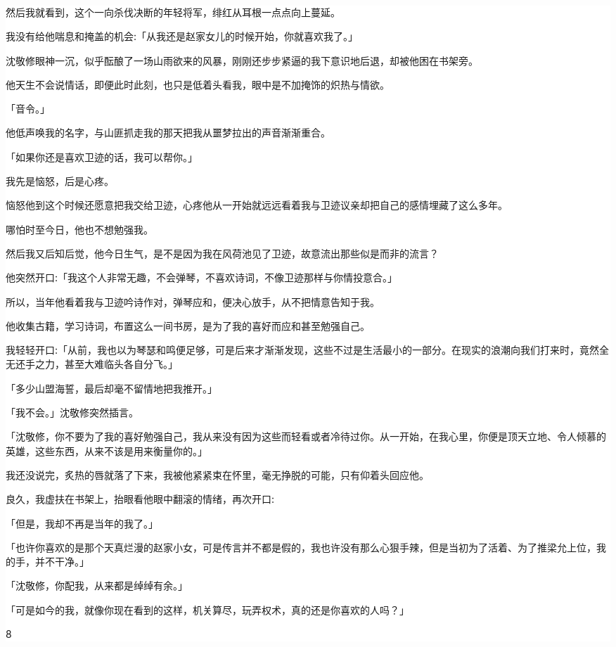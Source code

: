 然后我就看到，这个一向杀伐决断的年轻将军，绯红从耳根一点点向上蔓延。


我没有给他喘息和掩盖的机会:「从我还是赵家女儿的时候开始，你就喜欢我了。」


沈敬修眼神一沉，似乎酝酿了一场山雨欲来的风暴，刚刚还步步紧逼的我下意识地后退，却被他困在书架旁。


他天生不会说情话，即便此时此刻，也只是低着头看我，眼中是不加掩饰的炽热与情欲。


「音令。」


他低声唤我的名字，与山匪抓走我的那天把我从噩梦拉出的声音渐渐重合。


「如果你还是喜欢卫迹的话，我可以帮你。」


我先是恼怒，后是心疼。


恼怒他到这个时候还愿意把我交给卫迹，心疼他从一开始就远远看着我与卫迹议亲却把自己的感情埋藏了这么多年。


哪怕时至今日，他也不想勉强我。


然后我又后知后觉，他今日生气，是不是因为我在风荷池见了卫迹，故意流出那些似是而非的流言？


他突然开口:「我这个人非常无趣，不会弹琴，不喜欢诗词，不像卫迹那样与你情投意合。」


所以，当年他看着我与卫迹吟诗作对，弹琴应和，便决心放手，从不把情意告知于我。


他收集古籍，学习诗词，布置这么一间书房，是为了我的喜好而应和甚至勉强自己。


我轻轻开口:「从前，我也以为琴瑟和鸣便足够，可是后来才渐渐发现，这些不过是生活最小的一部分。在现实的浪潮向我们打来时，竟然全无还手之力，甚至大难临头各自分飞。」


「多少山盟海誓，最后却毫不留情地把我推开。」


「我不会。」沈敬修突然插言。


「沈敬修，你不要为了我的喜好勉强自己，我从来没有因为这些而轻看或者冷待过你。从一开始，在我心里，你便是顶天立地、令人倾慕的英雄，这些东西，从来不该是用来衡量你的。」


我还没说完，炙热的唇就落了下来，我被他紧紧束在怀里，毫无挣脱的可能，只有仰着头回应他。


良久，我虚扶在书架上，抬眼看他眼中翻滚的情绪，再次开口:


「但是，我却不再是当年的我了。」


「也许你喜欢的是那个天真烂漫的赵家小女，可是传言并不都是假的，我也许没有那么心狠手辣，但是当初为了活着、为了推梁允上位，我的手，并不干净。」


「沈敬修，你配我，从来都是绰绰有余。」


「可是如今的我，就像你现在看到的这样，机关算尽，玩弄权术，真的还是你喜欢的人吗？」


8
